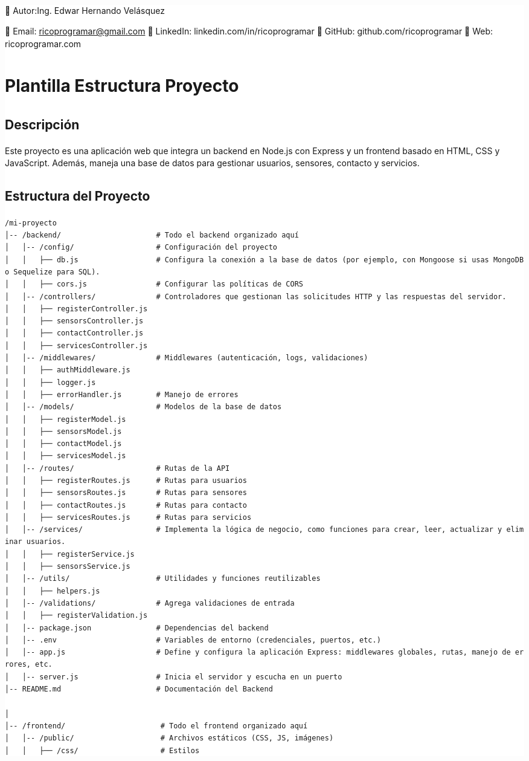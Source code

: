 👤 Autor:Ing. Edwar Hernando Velásquez

📧 Email: ricoprogramar@gmail.com
🔗 LinkedIn: linkedin.com/in/ricoprogramar
🐙 GitHub: github.com/ricoprogramar
🤖 Web: ricoprogramar.com

# Plantilla Estructura Proyecto

## Descripción

Este proyecto es una aplicación web que integra un backend en Node.js con Express y un frontend basado en HTML, CSS y JavaScript.
Además, maneja una base de datos para gestionar usuarios, sensores, contacto y servicios.

## Estructura del Proyecto

```
/mi-proyecto
│-- /backend/                      # Todo el backend organizado aquí
│   │-- /config/                   # Configuración del proyecto
│   │   ├── db.js                  # Configura la conexión a la base de datos (por ejemplo, con Mongoose si usas MongoDB o Sequelize para SQL).
│   │   ├── cors.js                # Configurar las políticas de CORS
│   │-- /controllers/              # Controladores que gestionan las solicitudes HTTP y las respuestas del servidor.
│   │   ├── registerController.js
│   │   ├── sensorsController.js
│   │   ├── contactController.js
│   │   ├── servicesController.js
│   │-- /middlewares/              # Middlewares (autenticación, logs, validaciones)
│   │   ├── authMiddleware.js
│   │   ├── logger.js
│   │   ├── errorHandler.js        # Manejo de errores
│   │-- /models/                   # Modelos de la base de datos
│   │   ├── registerModel.js
│   │   ├── sensorsModel.js
│   │   ├── contactModel.js
│   │   ├── servicesModel.js
│   │-- /routes/                   # Rutas de la API
│   │   ├── registerRoutes.js      # Rutas para usuarios
│   │   ├── sensorsRoutes.js       # Rutas para sensores
│   │   ├── contactRoutes.js       # Rutas para contacto
│   │   ├── servicesRoutes.js      # Rutas para servicios
│   │-- /services/                 # Implementa la lógica de negocio, como funciones para crear, leer, actualizar y eliminar usuarios.
│   │   ├── registerService.js
│   │   ├── sensorsService.js
│   │-- /utils/                    # Utilidades y funciones reutilizables
│   │   ├── helpers.js
│   │-- /validations/              # Agrega validaciones de entrada
│   │   ├── registerValidation.js
│   │-- package.json               # Dependencias del backend
│   │-- .env                       # Variables de entorno (credenciales, puertos, etc.)
│   │-- app.js                     # Define y configura la aplicación Express: middlewares globales, rutas, manejo de errores, etc.
│   │-- server.js                  # Inicia el servidor y escucha en un puerto
│-- README.md                      # Documentación del Backend

│
│-- /frontend/                      # Todo el frontend organizado aquí
│   │-- /public/                    # Archivos estáticos (CSS, JS, imágenes)
│   │   ├── /css/                   # Estilos
```